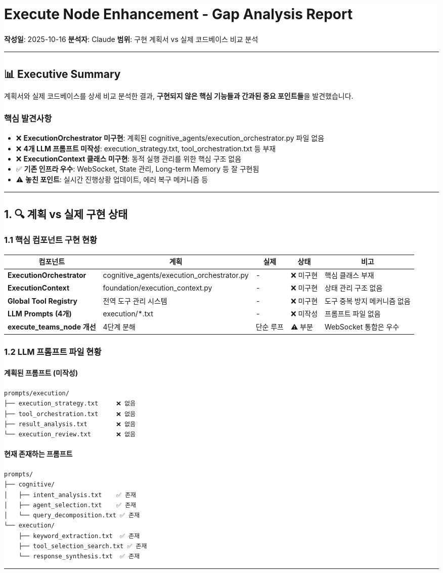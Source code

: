 # Execute Node Enhancement - Gap Analysis Report

**작성일**: 2025-10-16
**분석자**: Claude
**범위**: 구현 계획서 vs 실제 코드베이스 비교 분석

---

## 📊 Executive Summary

계획서와 실제 코드베이스를 상세 비교 분석한 결과, **구현되지 않은 핵심 기능들과 간과된 중요 포인트들**을 발견했습니다.

### 핵심 발견사항
- ❌ **ExecutionOrchestrator 미구현**: 계획된 cognitive_agents/execution_orchestrator.py 파일 없음
- ❌ **4개 LLM 프롬프트 미작성**: execution_strategy.txt, tool_orchestration.txt 등 부재
- ❌ **ExecutionContext 클래스 미구현**: 동적 실행 관리를 위한 핵심 구조 없음
- ✅ **기존 인프라 우수**: WebSocket, State 관리, Long-term Memory 등 잘 구현됨
- ⚠️ **놓친 포인트**: 실시간 진행상황 업데이트, 에러 복구 메커니즘 등

---

## 1. 🔍 계획 vs 실제 구현 상태

### 1.1 핵심 컴포넌트 구현 현황

| 컴포넌트 | 계획 | 실제 | 상태 | 비고 |
|---------|------|------|------|------|
| **ExecutionOrchestrator** | cognitive_agents/execution_orchestrator.py | - | ❌ 미구현 | 핵심 클래스 부재 |
| **ExecutionContext** | foundation/execution_context.py | - | ❌ 미구현 | 상태 관리 구조 없음 |
| **Global Tool Registry** | 전역 도구 관리 시스템 | - | ❌ 미구현 | 도구 중복 방지 메커니즘 없음 |
| **LLM Prompts (4개)** | execution/*.txt | - | ❌ 미작성 | 프롬프트 파일 없음 |
| **execute_teams_node 개선** | 4단계 분해 | 단순 루프 | ⚠️ 부분 | WebSocket 통합은 우수 |

### 1.2 LLM 프롬프트 파일 현황

#### 계획된 프롬프트 (미작성)
```
prompts/execution/
├── execution_strategy.txt     ❌ 없음
├── tool_orchestration.txt     ❌ 없음
├── result_analysis.txt        ❌ 없음
└── execution_review.txt       ❌ 없음
```

#### 현재 존재하는 프롬프트
```
prompts/
├── cognitive/
│   ├── intent_analysis.txt    ✅ 존재
│   ├── agent_selection.txt    ✅ 존재
│   └── query_decomposition.txt ✅ 존재
└── execution/
    ├── keyword_extraction.txt  ✅ 존재
    ├── tool_selection_search.txt ✅ 존재
    └── response_synthesis.txt  ✅ 존재
```

---